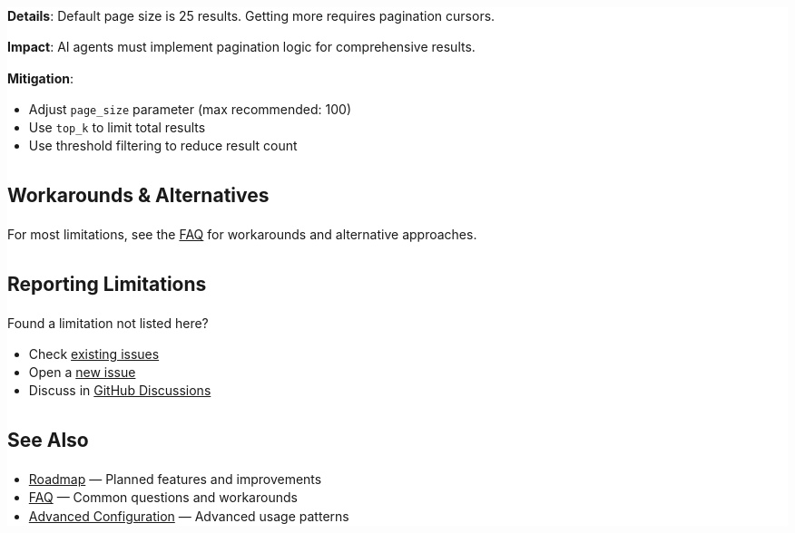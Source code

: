 **Details**:
Default page size is 25 results. Getting more requires pagination cursors.

**Impact**:
AI agents must implement pagination logic for comprehensive results.

**Mitigation**:
- Adjust `page_size` parameter (max recommended: 100)
- Use `top_k` to limit total results
- Use threshold filtering to reduce result count

## Workarounds & Alternatives

For most limitations, see the [FAQ](/guide/faq) for workarounds and alternative approaches.

## Reporting Limitations

Found a limitation not listed here?
- Check [existing issues](https://github.com/BeaconBay/ck/issues)
- Open a [new issue](https://github.com/BeaconBay/ck/issues/new)
- Discuss in [GitHub Discussions](https://github.com/BeaconBay/ck/discussions)

## See Also

- [Roadmap](/guide/roadmap) — Planned features and improvements
- [FAQ](/guide/faq) — Common questions and workarounds
- [Advanced Configuration](/reference/advanced) — Advanced usage patterns
